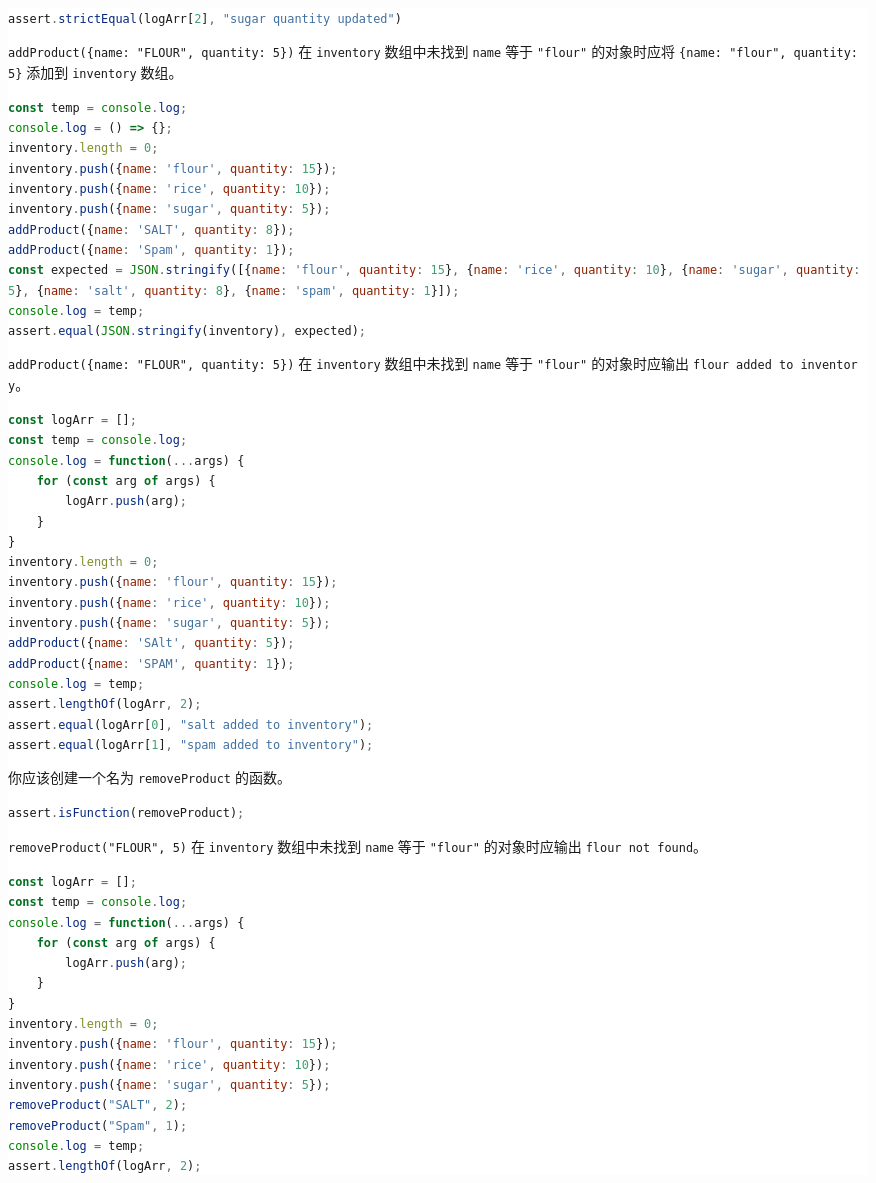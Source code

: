 ```js
assert.strictEqual(logArr[2], "sugar quantity updated")
```

`addProduct({name: "FLOUR", quantity: 5})` 在 `inventory` 数组中未找到 `name` 等于 `"flour"` 的对象时应将 `{name: "flour", quantity: 5}` 添加到 `inventory` 数组。

```js
const temp = console.log;
console.log = () => {};
inventory.length = 0;
inventory.push({name: 'flour', quantity: 15});
inventory.push({name: 'rice', quantity: 10});
inventory.push({name: 'sugar', quantity: 5});
addProduct({name: 'SALT', quantity: 8});
addProduct({name: 'Spam', quantity: 1});
const expected = JSON.stringify([{name: 'flour', quantity: 15}, {name: 'rice', quantity: 10}, {name: 'sugar', quantity: 5}, {name: 'salt', quantity: 8}, {name: 'spam', quantity: 1}]);
console.log = temp;
assert.equal(JSON.stringify(inventory), expected);
```

`addProduct({name: "FLOUR", quantity: 5})` 在 `inventory` 数组中未找到 `name` 等于 `"flour"` 的对象时应输出 `flour added to inventory`。

```js
const logArr = [];
const temp = console.log;
console.log = function(...args) {
    for (const arg of args) {
        logArr.push(arg);
    }
}
inventory.length = 0;
inventory.push({name: 'flour', quantity: 15});
inventory.push({name: 'rice', quantity: 10});
inventory.push({name: 'sugar', quantity: 5});
addProduct({name: 'SAlt', quantity: 5});
addProduct({name: 'SPAM', quantity: 1});
console.log = temp;
assert.lengthOf(logArr, 2);
assert.equal(logArr[0], "salt added to inventory");
assert.equal(logArr[1], "spam added to inventory");
```

你应该创建一个名为 `removeProduct` 的函数。

```js
assert.isFunction(removeProduct);
```

`removeProduct("FLOUR", 5)` 在 `inventory` 数组中未找到 `name` 等于 `"flour"` 的对象时应输出 `flour not found`。

```js
const logArr = [];
const temp = console.log;
console.log = function(...args) {
    for (const arg of args) {
        logArr.push(arg);
    }
}
inventory.length = 0;
inventory.push({name: 'flour', quantity: 15});
inventory.push({name: 'rice', quantity: 10});
inventory.push({name: 'sugar', quantity: 5});
removeProduct("SALT", 2);
removeProduct("Spam", 1);
console.log = temp;
assert.lengthOf(logArr, 2);
```